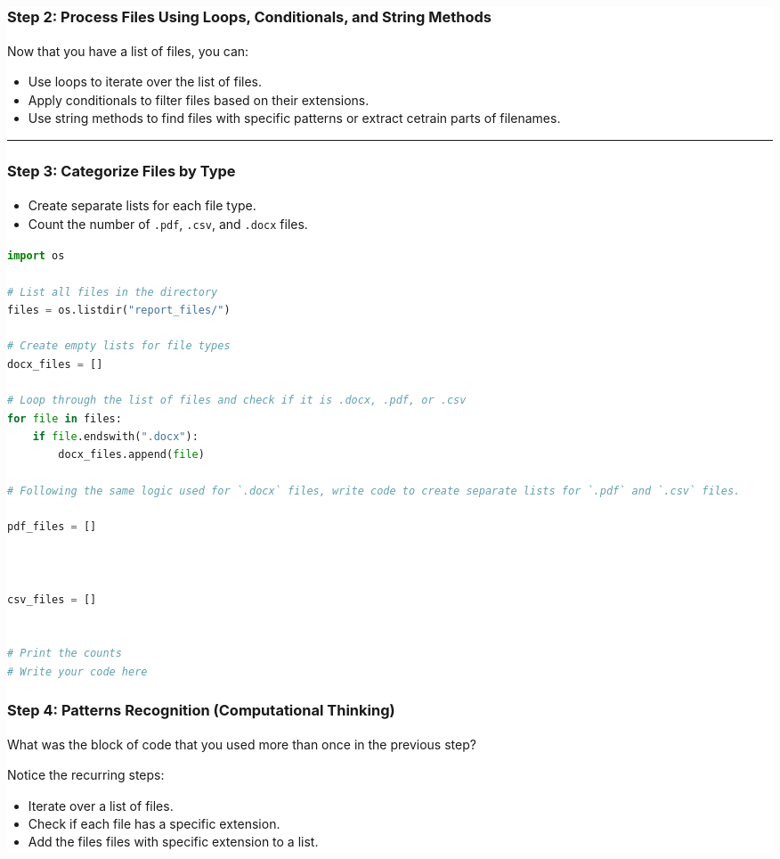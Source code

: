 
### **Step 2: Process Files Using Loops, Conditionals, and String Methods**
Now that you have a list of files, you can:
- Use loops to iterate over the list of files.
- Apply conditionals to filter files based on their extensions.
- Use string methods to find files with specific patterns or extract cetrain parts of filenames.

---

### **Step 3: Categorize Files by Type**
- Create separate lists for each file type.
- Count the number of `.pdf`, `.csv`, and `.docx` files.



```python
import os

# List all files in the directory
files = os.listdir("report_files/")

# Create empty lists for file types
docx_files = []

# Loop through the list of files and check if it is .docx, .pdf, or .csv
for file in files:
    if file.endswith(".docx"):
        docx_files.append(file)
 
# Following the same logic used for `.docx` files, write code to create separate lists for `.pdf` and `.csv` files.

pdf_files = []



csv_files = []
    

# Print the counts
# Write your code here
```

### **Step 4:  Patterns Recognition (Computational Thinking)**
What was the block of code that you used more than once in the previous step?

Notice the recurring steps:
- Iterate over a list of files.
- Check if each file has a specific extension.
- Add the files files with specific extension to a list.
